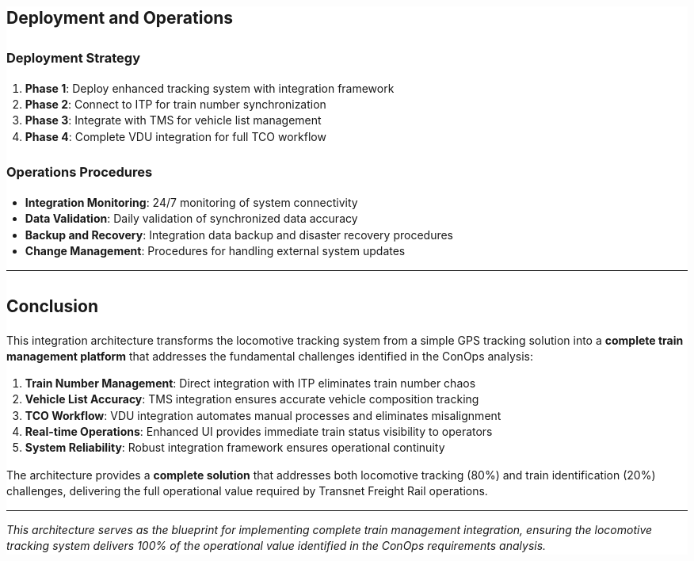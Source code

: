 
## Deployment and Operations

### Deployment Strategy
1. **Phase 1**: Deploy enhanced tracking system with integration framework
2. **Phase 2**: Connect to ITP for train number synchronization
3. **Phase 3**: Integrate with TMS for vehicle list management  
4. **Phase 4**: Complete VDU integration for full TCO workflow

### Operations Procedures
- **Integration Monitoring**: 24/7 monitoring of system connectivity
- **Data Validation**: Daily validation of synchronized data accuracy
- **Backup and Recovery**: Integration data backup and disaster recovery procedures
- **Change Management**: Procedures for handling external system updates

---

## Conclusion

This integration architecture transforms the locomotive tracking system from a simple GPS tracking solution into a **complete train management platform** that addresses the fundamental challenges identified in the ConOps analysis:

1. **Train Number Management**: Direct integration with ITP eliminates train number chaos
2. **Vehicle List Accuracy**: TMS integration ensures accurate vehicle composition tracking
3. **TCO Workflow**: VDU integration automates manual processes and eliminates misalignment
4. **Real-time Operations**: Enhanced UI provides immediate train status visibility to operators
5. **System Reliability**: Robust integration framework ensures operational continuity

The architecture provides a **complete solution** that addresses both locomotive tracking (80%) and train identification (20%) challenges, delivering the full operational value required by Transnet Freight Rail operations.

---

*This architecture serves as the blueprint for implementing complete train management integration, ensuring the locomotive tracking system delivers 100% of the operational value identified in the ConOps requirements analysis.*